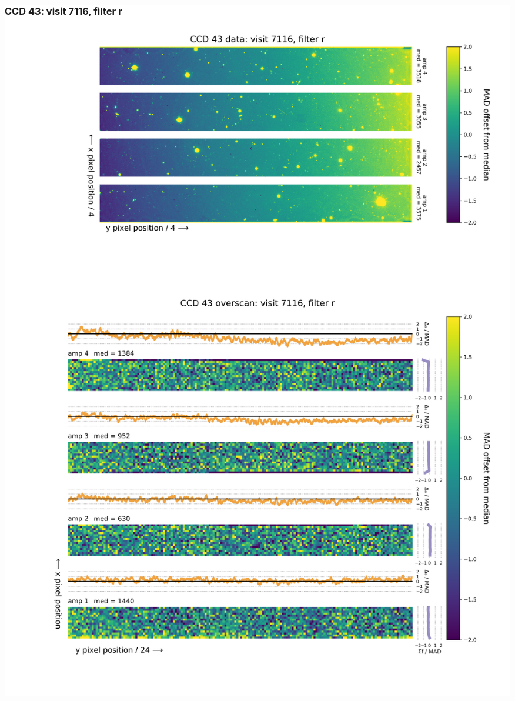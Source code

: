### CCD 43: visit 7116, filter r![](ccd043_visit7116_r_data.png)
![](ccd043_visit7116_r_overscan.png)
